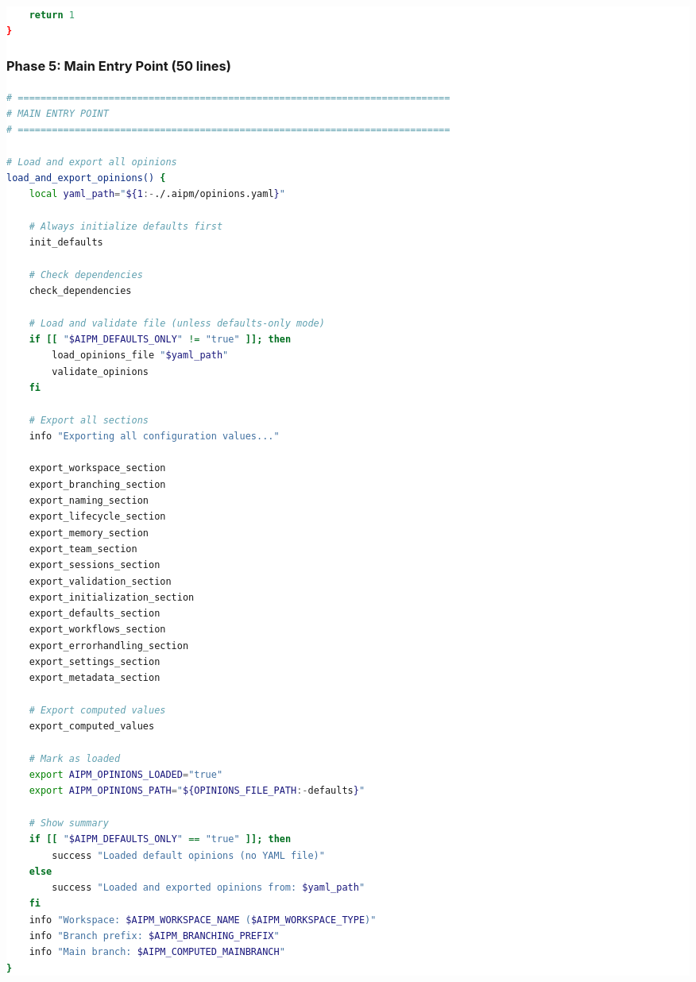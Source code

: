 ```bash
    return 1
}
```

### Phase 5: Main Entry Point (50 lines)

```bash
# ============================================================================
# MAIN ENTRY POINT
# ============================================================================

# Load and export all opinions
load_and_export_opinions() {
    local yaml_path="${1:-./.aipm/opinions.yaml}"
    
    # Always initialize defaults first
    init_defaults
    
    # Check dependencies
    check_dependencies
    
    # Load and validate file (unless defaults-only mode)
    if [[ "$AIPM_DEFAULTS_ONLY" != "true" ]]; then
        load_opinions_file "$yaml_path"
        validate_opinions
    fi
    
    # Export all sections
    info "Exporting all configuration values..."
    
    export_workspace_section
    export_branching_section  
    export_naming_section
    export_lifecycle_section
    export_memory_section
    export_team_section
    export_sessions_section
    export_validation_section
    export_initialization_section
    export_defaults_section
    export_workflows_section
    export_errorhandling_section
    export_settings_section
    export_metadata_section
    
    # Export computed values
    export_computed_values
    
    # Mark as loaded
    export AIPM_OPINIONS_LOADED="true"
    export AIPM_OPINIONS_PATH="${OPINIONS_FILE_PATH:-defaults}"
    
    # Show summary
    if [[ "$AIPM_DEFAULTS_ONLY" == "true" ]]; then
        success "Loaded default opinions (no YAML file)"
    else
        success "Loaded and exported opinions from: $yaml_path"
    fi
    info "Workspace: $AIPM_WORKSPACE_NAME ($AIPM_WORKSPACE_TYPE)"
    info "Branch prefix: $AIPM_BRANCHING_PREFIX"
    info "Main branch: $AIPM_COMPUTED_MAINBRANCH"
}

```